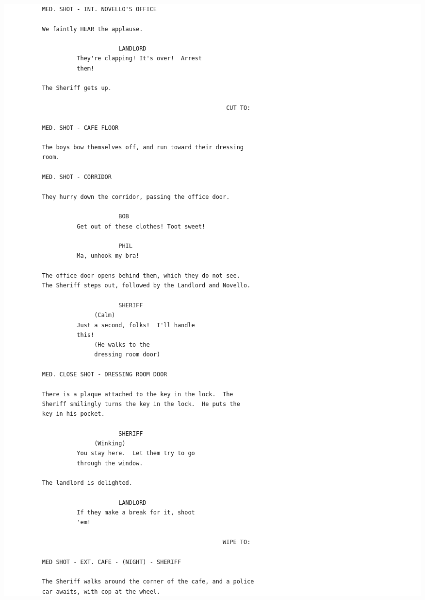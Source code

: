                MED. SHOT - INT. NOVELLO'S OFFICE

               We faintly HEAR the applause.

                                     LANDLORD
                         They're clapping! It's over!  Arrest 
                         them!

               The Sheriff gets up.

                                                                    CUT TO:

               MED. SHOT - CAFE FLOOR

               The boys bow themselves off, and run toward their dressing 
               room.

               MED. SHOT - CORRIDOR

               They hurry down the corridor, passing the office door.

                                     BOB
                         Get out of these clothes! Toot sweet!

                                     PHIL
                         Ma, unhook my bra!

               The office door opens behind them, which they do not see. 
               The Sheriff steps out, followed by the Landlord and Novello.

                                     SHERIFF
                              (Calm)
                         Just a second, folks!  I'll handle 
                         this!
                              (He walks to the 
                              dressing room door)

               MED. CLOSE SHOT - DRESSING ROOM DOOR

               There is a plaque attached to the key in the lock.  The 
               Sheriff smilingly turns the key in the lock.  He puts the 
               key in his pocket.

                                     SHERIFF
                              (Winking)
                         You stay here.  Let them try to go 
                         through the window.

               The landlord is delighted.

                                     LANDLORD
                         If they make a break for it, shoot 
                         'em!

                                                                   WIPE TO:

               MED SHOT - EXT. CAFE - (NIGHT) - SHERIFF

               The Sheriff walks around the corner of the cafe, and a police 
               car awaits, with cop at the wheel.
